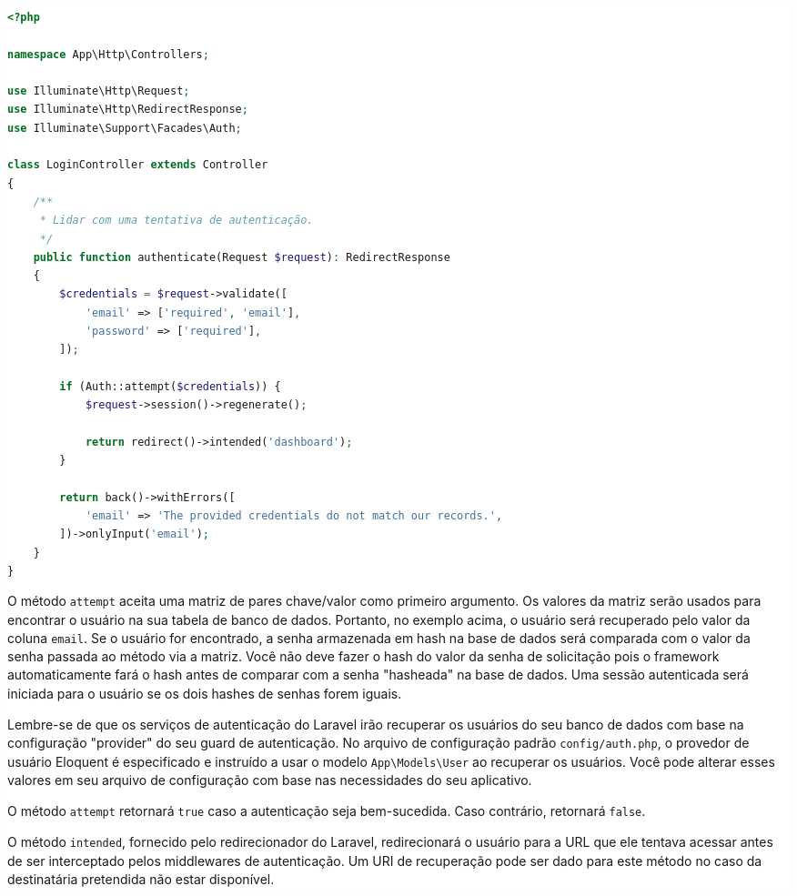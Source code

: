 ```php
<?php

namespace App\Http\Controllers;

use Illuminate\Http\Request;
use Illuminate\Http\RedirectResponse;
use Illuminate\Support\Facades\Auth;

class LoginController extends Controller
{
    /**
     * Lidar com uma tentativa de autenticação.
     */
    public function authenticate(Request $request): RedirectResponse
    {
        $credentials = $request->validate([
            'email' => ['required', 'email'],
            'password' => ['required'],
        ]);

        if (Auth::attempt($credentials)) {
            $request->session()->regenerate();

            return redirect()->intended('dashboard');
        }

        return back()->withErrors([
            'email' => 'The provided credentials do not match our records.',
        ])->onlyInput('email');
    }
}
```

O método `attempt` aceita uma matriz de pares chave/valor como primeiro argumento. Os valores da matriz serão usados para encontrar o usuário na sua tabela de banco de dados. Portanto, no exemplo acima, o usuário será recuperado pelo valor da coluna `email`. Se o usuário for encontrado, a senha armazenada em hash na base de dados será comparada com o valor da senha passada ao método via a matriz. Você não deve fazer o hash do valor da senha de solicitação pois o framework automaticamente fará o hash antes de comparar com a senha "hasheada" na base de dados. Uma sessão autenticada será iniciada para o usuário se os dois hashes de senhas forem iguais.

Lembre-se de que os serviços de autenticação do Laravel irão recuperar os usuários do seu banco de dados com base na configuração "provider" do seu guard de autenticação. No arquivo de configuração padrão `config/auth.php`, o provedor de usuário Eloquent é especificado e instruído a usar o modelo `App\Models\User` ao recuperar os usuários. Você pode alterar esses valores em seu arquivo de configuração com base nas necessidades do seu aplicativo.

O método `attempt` retornará `true` caso a autenticação seja bem-sucedida. Caso contrário, retornará `false`.

O método `intended`, fornecido pelo redirecionador do Laravel, redirecionará o usuário para a URL que ele tentava acessar antes de ser interceptado pelos middlewares de autenticação. Um URI de recuperação pode ser dado para este método no caso da destinatária pretendida não estar disponível.
